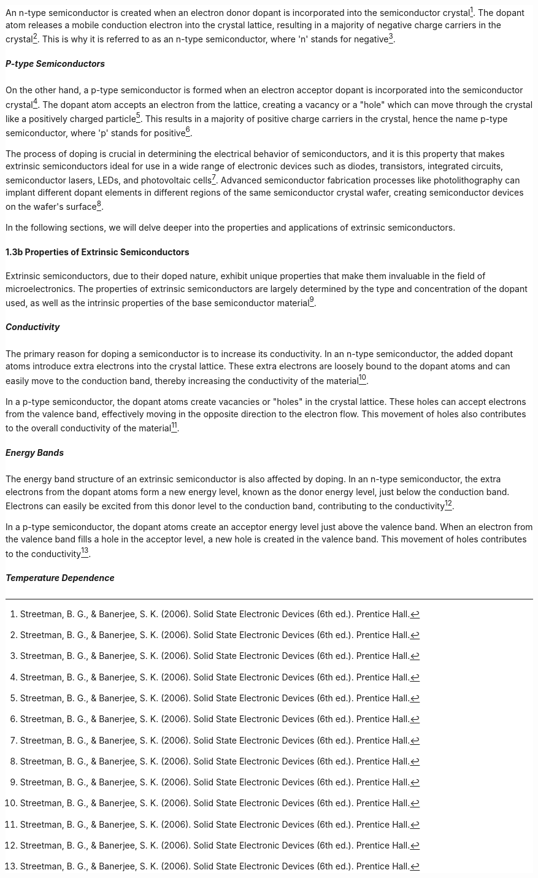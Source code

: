 An n-type semiconductor is created when an electron donor dopant is incorporated into the semiconductor crystal[^9^]. The dopant atom releases a mobile conduction electron into the crystal lattice, resulting in a majority of negative charge carriers in the crystal[^9^]. This is why it is referred to as an n-type semiconductor, where 'n' stands for negative[^9^].

##### P-type Semiconductors

On the other hand, a p-type semiconductor is formed when an electron acceptor dopant is incorporated into the semiconductor crystal[^9^]. The dopant atom accepts an electron from the lattice, creating a vacancy or a "hole" which can move through the crystal like a positively charged particle[^9^]. This results in a majority of positive charge carriers in the crystal, hence the name p-type semiconductor, where 'p' stands for positive[^9^].

The process of doping is crucial in determining the electrical behavior of semiconductors, and it is this property that makes extrinsic semiconductors ideal for use in a wide range of electronic devices such as diodes, transistors, integrated circuits, semiconductor lasers, LEDs, and photovoltaic cells[^9^]. Advanced semiconductor fabrication processes like photolithography can implant different dopant elements in different regions of the same semiconductor crystal wafer, creating semiconductor devices on the wafer's surface[^9^].

In the following sections, we will delve deeper into the properties and applications of extrinsic semiconductors.

[^9^]: Streetman, B. G., & Banerjee, S. K. (2006). Solid State Electronic Devices (6th ed.). Prentice Hall.

#### 1.3b Properties of Extrinsic Semiconductors

Extrinsic semiconductors, due to their doped nature, exhibit unique properties that make them invaluable in the field of microelectronics. The properties of extrinsic semiconductors are largely determined by the type and concentration of the dopant used, as well as the intrinsic properties of the base semiconductor material[^10^].

##### Conductivity

The primary reason for doping a semiconductor is to increase its conductivity. In an n-type semiconductor, the added dopant atoms introduce extra electrons into the crystal lattice. These extra electrons are loosely bound to the dopant atoms and can easily move to the conduction band, thereby increasing the conductivity of the material[^10^].

In a p-type semiconductor, the dopant atoms create vacancies or "holes" in the crystal lattice. These holes can accept electrons from the valence band, effectively moving in the opposite direction to the electron flow. This movement of holes also contributes to the overall conductivity of the material[^10^].

##### Energy Bands

The energy band structure of an extrinsic semiconductor is also affected by doping. In an n-type semiconductor, the extra electrons from the dopant atoms form a new energy level, known as the donor energy level, just below the conduction band. Electrons can easily be excited from this donor level to the conduction band, contributing to the conductivity[^10^].

In a p-type semiconductor, the dopant atoms create an acceptor energy level just above the valence band. When an electron from the valence band fills a hole in the acceptor level, a new hole is created in the valence band. This movement of holes contributes to the conductivity[^10^].

##### Temperature Dependence


[^1^]: S.K. Lee, W. Buxton, K.C. Smith, A multi-touch three-dimensional touch-sensitive tablet, "Proceedings of the 1985 Conference on Human Factors in Computer Systems", pp. 21–25, April 1985.
[^2^]: R. Safaee-Rad, I. Tchoukanov, K.C. Smith, B. Benhabib, Three-dimensional location estimation of circular features for machine vision, IEEE Transactions on Robotics and Automation, vol. 8, no. 5, pp. 624–640, October 1992.
[^3^]: Low-power electronics, "Computing elements", The density and speed of integrated-circuit computing elements has increased exponentially for several decades, following a trend described by Moore's Law.
[^4^]: Streetman, B. G., & Banerjee, S. K. (2006). Solid State Electronic Devices (6th ed.). Prentice Hall.
[^5^]: Streetman, B. G., & Banerjee, S. K. (2006). Solid State Electronic Devices (6th ed.). Prentice Hall.
[^6^]: Streetman, B. G., & Banerjee, S. K. (2006). Solid State Electronic Devices (6th ed.). Prentice Hall.
[^7^]: Green, M. A. (2004). Solar Cells: Operating Principles, Technology, and System Applications. Prentice-Hall.
[^8^]: Sze, S. M., & Ng, K. K. (2006). Physics of Semiconductor Devices (3rd ed.). Wiley.
[^9^]: Schubert, E. F. (2006). Light-Emitting Diodes (2nd ed.). Cambridge University Press.
[^10^]: Streetman, B. G., & Banerjee, S. K. (2006). Solid State Electronic Devices (6th ed.). Prentice Hall.
[^11^]: Streetman, B. G., & Banerjee, S. K. (2006). Solid State Electronic Devices (6th ed.). Prentice Hall.
[^12^]: Sedra, A. S., & Smith, K. C. (2010). Microelectronic Circuits (6th ed.). Oxford University Press.
[^13^]: Neamen, D. A. (2003). Semiconductor Physics And Devices (3rd ed.). McGraw-Hill.
[^14^]: Green, M. A. (2006). Solar Cells: Operating Principles, Technology, and System Applications. Prentice-Hall.
[^15^]: Saleh, B. E. A., & Teich, M. C. (2007). Fundamentals of Photonics (2nd ed.). Wiley.
[^14^]: Ashcroft, N. W., & Mermin, N. D. (1976). Solid State Physics. Holt, Rinehart and Winston.
[^15^]: Kittel, C. (2005). Introduction to Solid State Physics (8th ed.). Wiley.
[^15^]: M. L. Cohen and J. R. Chelikowsky, Electronic Structure and Optical Properties of Semiconductors. Berlin: Springer-Verlag, 1988.
[^15^]: M. L. Cohen and J. R. Chelikowsky, Electronic Structure and Optical Properties of Semiconductors. Springer, 1988.
[^16^]: R. M. Martin, Electronic Structure: Basic Theory and Practical Methods. Cambridge University Press, 2004.
[^17^]: F. Wang and D. P. Landau, "Efficient, Multiple-Range Random Walk Algorithm to Calculate the Density of States," Physical Review Letters, vol. 86, no. 10, pp. 2050-2053, 2001.
[^18^]: S. M. Sze and K. K. Ng, Physics of Semiconductor Devices. Wiley, 2006.
[^19^]: C. Kittel, Introduction to Solid State Physics. Wiley, 2005.
[^20^]: D. K. Ferry, Quantum Mechanics: An Introduction for Device Physicists and Electrical Engineers. CRC Press, 2001.
[^20^]: Sze, S. M., & Ng, K. K. (2006). Physics of Semiconductor Devices. Wiley-Interscience.
[^21^]: Streetman, B. G., & Banerjee, S. K. (2006). Solid State Electronic Devices. Prentice Hall.
[^22^]: Kittel, C. (2005). Introduction to Solid State Physics. Wiley.
[^23^]: Geim, A. K., & Novoselov, K. S. (2007). The rise of graphene. Nature Materials, 6(3), 183-191.
[^24^]: Sze, S. M., & Ng, K. K. (2006). Physics of Semiconductor Devices. Wiley-Interscience.
[^25^]: Neamen, D. A. (2003). Semiconductor Physics and Devices: Basic Principles. McGraw-Hill.
[^26^]: Andrews, J. G., Buzzi, S., Choi, W., Hanly, S. V., Lozano, A., Soong, A. C., & Zhang, J. C. (2014). What Will 5G Be?. IEEE Journal on Selected Areas in Communications, 32(6), 1065-1082.
[^27^]: Osseiran, A., Boccardi, F., Braun, V., Kusume, K., Marsch, P., Maternia, M., ... & Schellmann, M. (2014). Scenarios for 5G mobile and wireless communications: the vision of the METIS project. IEEE Communications Magazine, 52(5), 26-35.
[^28^]: Adame, T., Bel, A., Bellalta, B., Barcelo, J., & Oliver, M. (2014). IEEE 802.11ah: The WiFi Approach for M2M Communications. IEEE Wireless Communications, 21(6), 144-152.
[^29^]: Nielsen, M. A., & Chuang, I. L. (2010). Quantum Computation and Quantum Information: 10th Anniversary Edition. Cambridge University Press.
[^30^]: Wolf, S. A., Awschalom, D. D., Buhrman, R. A., Daughton, J. M., Von Molnár, S., Roukes, M. L., ... & Treger, D. M. (2001). Spintronics: A Spin-Based Electronics Vision for the Future. Science, 294(5546), 1488-1495.
[^29^]: Kittel, C. (2005). Introduction to Solid State Physics. Wiley.
[^30^]: Ashcroft, N. W., & Mermin, N. D. (1976). Solid State Physics. Holt, Rinehart and Winston.
[^31^]: Sze, S. M., & Ng, K. K. (2006). Physics of Semiconductor Devices. Wiley.
[^32^]: Streetman, B. G., & Banerjee, S. K. (2006). Solid State Electronic Devices. Prentice Hall.
[^33^]: Kittel, C. (2005). Introduction to Solid State Physics. Wiley.
[^34^]: Ashcroft, N. W., & Mermin, N. D. (1976). Solid State Physics. Holt, Rinehart and Winston.
[^35^]: Sze, S. M., & Ng, K. K. (2006). Physics of Semiconductor Devices. Wiley.
[^36^]: Streetman, B. G., & Banerjee, S. K. (2006). Solid State Electronic Devices. Prentice Hall.
[^37^]: Kittel, C. (2005). Introduction to Solid State Physics. Wiley.
[^35^]: Sze, S. M., & Ng, K. K. (2006). Physics of Semiconductor Devices. Wiley-Interscience.
[^36^]: Streetman, B. G., & Banerjee, S. K. (2006). Solid State Electronic Devices. Prentice Hall.
[^37^]: Neamen, D. A. (2003). Semiconductor Physics and Devices: Basic Principles. McGraw-Hill.
[^38^]: Pierret, R. F. (1996). Semiconductor Device Fundamentals. Addison-Wesley.
[^39^]: Kittel, C. (2005). Introduction to Solid State Physics. Wiley.
[^40^]: Murphy, E. L., & Good, R. H. (1956). Thermionic Emission, Field Emission, and the Transition Region. Physical Review, 102(6), 1464.
